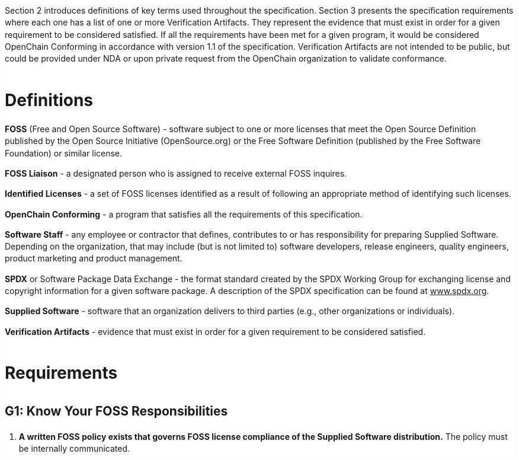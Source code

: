 Section 2 introduces definitions of key terms used throughout the
specification. Section 3 presents the specification requirements where
each one has a list of one or more Verification Artifacts. They
represent the evidence that must exist in order for a given requirement
to be considered satisfied. If all the requirements have been met for a
given program, it would be considered OpenChain Conforming in accordance
with version 1.1 of the specification. Verification Artifacts are not
intended to be public, but could be provided under NDA or upon private
request from the OpenChain organization to validate conformance.

<span id="_Toc457078796" class="anchor"></span>

Definitions
===========

**FOSS** (Free and Open Source Software) - software subject to one or
more licenses that meet the Open Source Definition published by the Open
Source Initiative (OpenSource.org) or the Free Software Definition
(published by the Free Software Foundation) or similar license.

**FOSS Liaison** - a designated person who is assigned to receive
external FOSS inquires.

**Identified Licenses** - a set of FOSS licenses identified as a result
of following an appropriate method of identifying such licenses.

**OpenChain Conforming** - a program that satisfies all the requirements
of this specification.

**Software Staff** - any employee or contractor that defines,
contributes to or has responsibility for preparing Supplied Software.
Depending on the organization, that may include (but is not limited to)
software developers, release engineers, quality engineers, product
marketing and product management.

**SPDX** or Software Package Data Exchange - the format standard created
by the SPDX Working Group for exchanging license and copyright
information for a given software package. A description of the SPDX
specification can be found at www.spdx.org.

**Supplied Software** - software that an organization delivers to third
parties (e.g., other organizations or individuals).

**Verification Artifacts** - evidence that must exist in order for a
given requirement to be considered satisfied.

<span id="_Toc457078797" class="anchor"><span id="_Toc480843025" class="anchor"></span></span>Requirements
==========================================================================================================

<span id="_Toc457078798" class="anchor"><span id="_Toc480843026" class="anchor"></span></span>G1: Know Your FOSS Responsibilities
---------------------------------------------------------------------------------------------------------------------------------

1.  **A written FOSS policy exists that governs FOSS license compliance
    of the Supplied Software distribution.** The policy must be
    internally communicated.
